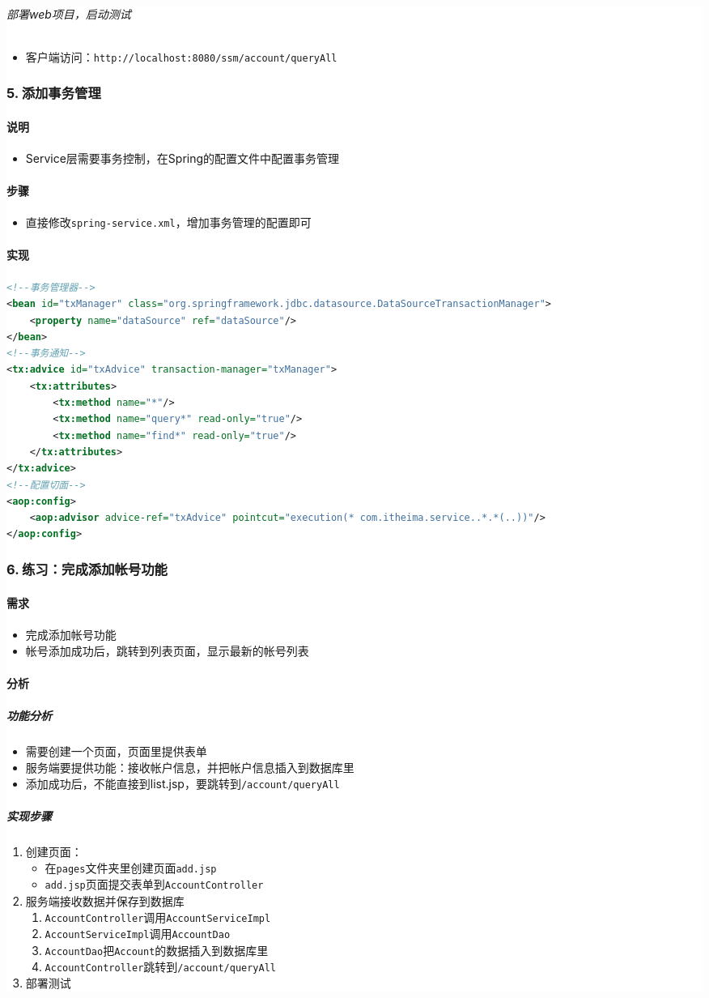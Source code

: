 ###### 部署web项目，启动测试

* 客户端访问：`http://localhost:8080/ssm/account/queryAll`

### 5. 添加事务管理

#### 说明

- Service层需要事务控制，在Spring的配置文件中配置事务管理

#### 步骤

- 直接修改`spring-service.xml`，增加事务管理的配置即可

#### 实现

```xml
<!--事务管理器-->
<bean id="txManager" class="org.springframework.jdbc.datasource.DataSourceTransactionManager">
    <property name="dataSource" ref="dataSource"/>
</bean>
<!--事务通知-->
<tx:advice id="txAdvice" transaction-manager="txManager">
    <tx:attributes>
        <tx:method name="*"/>        
        <tx:method name="query*" read-only="true"/>
        <tx:method name="find*" read-only="true"/>
    </tx:attributes>
</tx:advice>
<!--配置切面-->
<aop:config>
    <aop:advisor advice-ref="txAdvice" pointcut="execution(* com.itheima.service..*.*(..))"/>
</aop:config>
```

### 6. 练习：完成添加帐号功能

#### 需求

* 完成添加帐号功能
* 帐号添加成功后，跳转到列表页面，显示最新的帐号列表

#### 分析

##### 功能分析

* 需要创建一个页面，页面里提供表单
* 服务端要提供功能：接收帐户信息，并把帐户信息插入到数据库里
* 添加成功后，不能直接到list.jsp，要跳转到`/account/queryAll`

##### 实现步骤

1. 创建页面：
   * 在`pages`文件夹里创建页面`add.jsp`
   * `add.jsp`页面提交表单到`AccountController`
2. 服务端接收数据并保存到数据库
   1. `AccountController`调用`AccountServiceImpl`
   2. `AccountServiceImpl`调用`AccountDao`
   3. `AccountDao`把`Account`的数据插入到数据库里
   4. `AccountController`跳转到`/account/queryAll`
3. 部署测试

